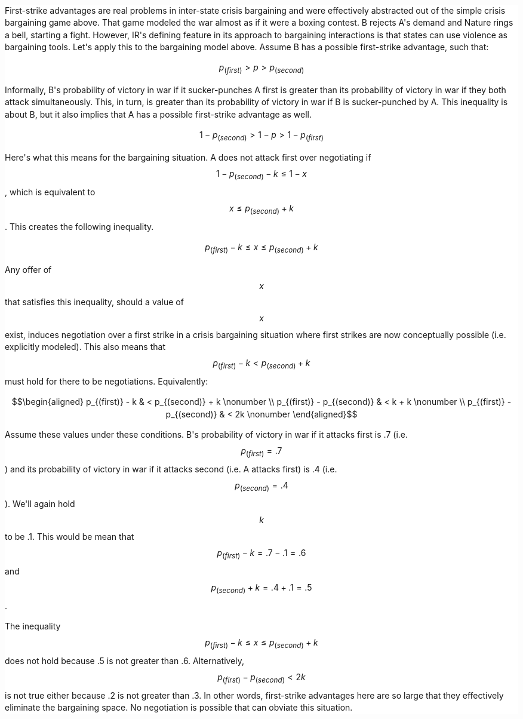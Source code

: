 First-strike advantages are real problems in inter-state crisis bargaining and were effectively abstracted out of the simple crisis bargaining game above. That game modeled the war almost as if it were a boxing contest. B rejects A's demand and Nature rings a bell, starting a fight. However, IR's defining feature in its approach to bargaining interactions is that states can use violence as bargaining tools. Let's apply this to the bargaining model above. Assume B has a possible first-strike advantage, such that:

$$
p_{(first)} > p > p_{(second)}
$$

Informally, B's probability of victory in war if it sucker-punches A first is greater than its probability of victory in war if they both attack simultaneously. This, in turn, is greater than its probability of victory in war if B is sucker-punched by A. This inequality is about B, but it also implies that A has a possible first-strike advantage as well.

$$
1 - p_{(second)} > 1 - p > 1 - p_{(first)}
$$

Here's what this means for the bargaining situation. A does not attack first over negotiating if $$1 - p_{(second)} - k \le 1 - x$$, which is equivalent to $$x \le p_{(second)} + k$$. This creates the following inequality.

$$
p_{(first)} - k \le x \le p_{(second)} + k
$$

Any offer of $$x$$ that satisfies this inequality, should a value of $$x$$ exist, induces negotiation over a first strike in a crisis bargaining situation where first strikes are now conceptually possible (i.e. explicitly modeled). This also means that $$p_{(first)} - k < p_{(second)} + k$$ must hold for there to be negotiations. Equivalently:

$$\begin{aligned}
p_{(first)} - k  & < p_{(second)} + k    \nonumber \\
p_{(first)}  - p_{(second)} & < k + k \nonumber \\
p_{(first)}  - p_{(second)} & < 2k \nonumber
\end{aligned}$$

Assume these values under these conditions. B's probability of victory in war if it attacks first is .7 (i.e. $$p_{(first)} = .7$$) and its probability of victory in war if it attacks second (i.e. A attacks first) is .4 (i.e. $$p_{(second)} = .4$$). We'll again hold $$k$$ to be .1. This would be mean that $$p_{(first)} - k = .7 - .1 = .6$$ and $$p_{(second)} + k = .4 + .1 = .5$$.

The inequality $$p_{(first)} - k \le x \le p_{(second)} + k$$ does not hold because .5 is not greater than .6. Alternatively, $$p_{(first)}  - p_{(second)} < 2k$$ is not true either because .2 is not greater than .3. In other words, first-strike advantages here are so large that they effectively eliminate the bargaining space. No negotiation is possible that can obviate this situation.
